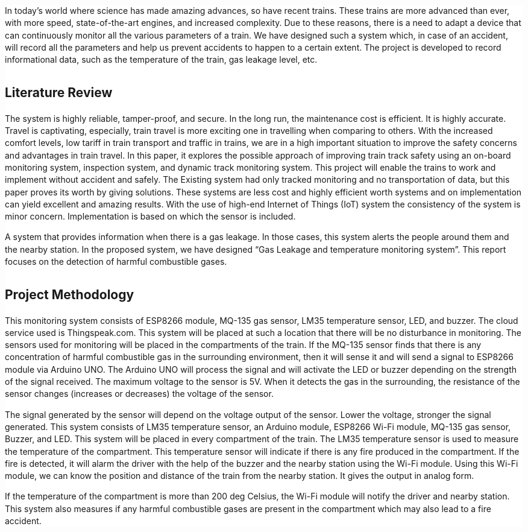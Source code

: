 In today’s world where science has made amazing advances, so have recent trains. These trains are more advanced than ever, with more speed, state-of-the-art engines, and increased complexity. Due to these reasons, there is a need to adapt a device that can continuously monitor all the various parameters of a train. We have designed such a system which, in case of an accident, will record all the parameters and help us prevent accidents to happen to a certain extent. The project is developed to record informational data, such as the temperature of the train, gas leakage level, etc.

## Literature Review

The system is highly reliable, tamper-proof, and secure. In the long run, the maintenance cost is efficient. It is highly accurate. Travel is captivating, especially, train travel is more exciting one in travelling when comparing to others. With the increased comfort levels, low tariff in train transport and traffic in trains, we are in a high important situation to improve the safety concerns and advantages in train travel. In this paper, it explores the possible approach of improving train track safety using an on-board monitoring system, inspection system, and dynamic track monitoring system. This project will enable the trains to work and implement without accident and safely. The Existing system had only tracked monitoring and no transportation of data, but this paper proves its worth by giving solutions. These systems are less cost and highly efficient worth systems and on implementation can yield excellent and amazing results. With the use of high-end Internet of Things (IoT) system the consistency of the system is minor concern. Implementation is based on which the sensor is included.

A system that provides information when there is a gas leakage. In those cases, this system alerts the people around them and the nearby station. In the proposed system, we have designed “Gas Leakage and temperature monitoring system”. This report focuses on the detection of harmful combustible gases.

## Project Methodology

This monitoring system consists of ESP8266 module, MQ-135 gas sensor, LM35 temperature sensor, LED, and buzzer. The cloud service used is Thingspeak.com. This system will be placed at such a location that there will be no disturbance in monitoring. The sensors used for monitoring will be placed in the compartments of the train. If the MQ-135 sensor finds that there is any concentration of harmful combustible gas in the surrounding environment, then it will sense it and will send a signal to ESP8266 module via Arduino UNO. The Arduino UNO will process the signal and will activate the LED or buzzer depending on the strength of the signal received. The maximum voltage to the sensor is 5V. When it detects the gas in the surrounding, the resistance of the sensor changes (increases or decreases) the voltage of the sensor.

The signal generated by the sensor will depend on the voltage output of the sensor. Lower the voltage, stronger the signal generated. This system consists of LM35 temperature sensor, an Arduino module, ESP8266 Wi-Fi module, MQ-135 gas sensor, Buzzer, and LED. This system will be placed in every compartment of the train. The LM35 temperature sensor is used to measure the temperature of the compartment. This temperature sensor will indicate if there is any fire produced in the compartment. If the fire is detected, it will alarm the driver with the help of the buzzer and the nearby station using the Wi-Fi module. Using this Wi-Fi module, we can know the position and distance of the train from the nearby station. It gives the output in analog form.

If the temperature of the compartment is more than 200 deg Celsius, the Wi-Fi module will notify the driver and nearby station. This system also measures if any harmful combustible gases are present in the compartment which may also lead to a fire accident.
